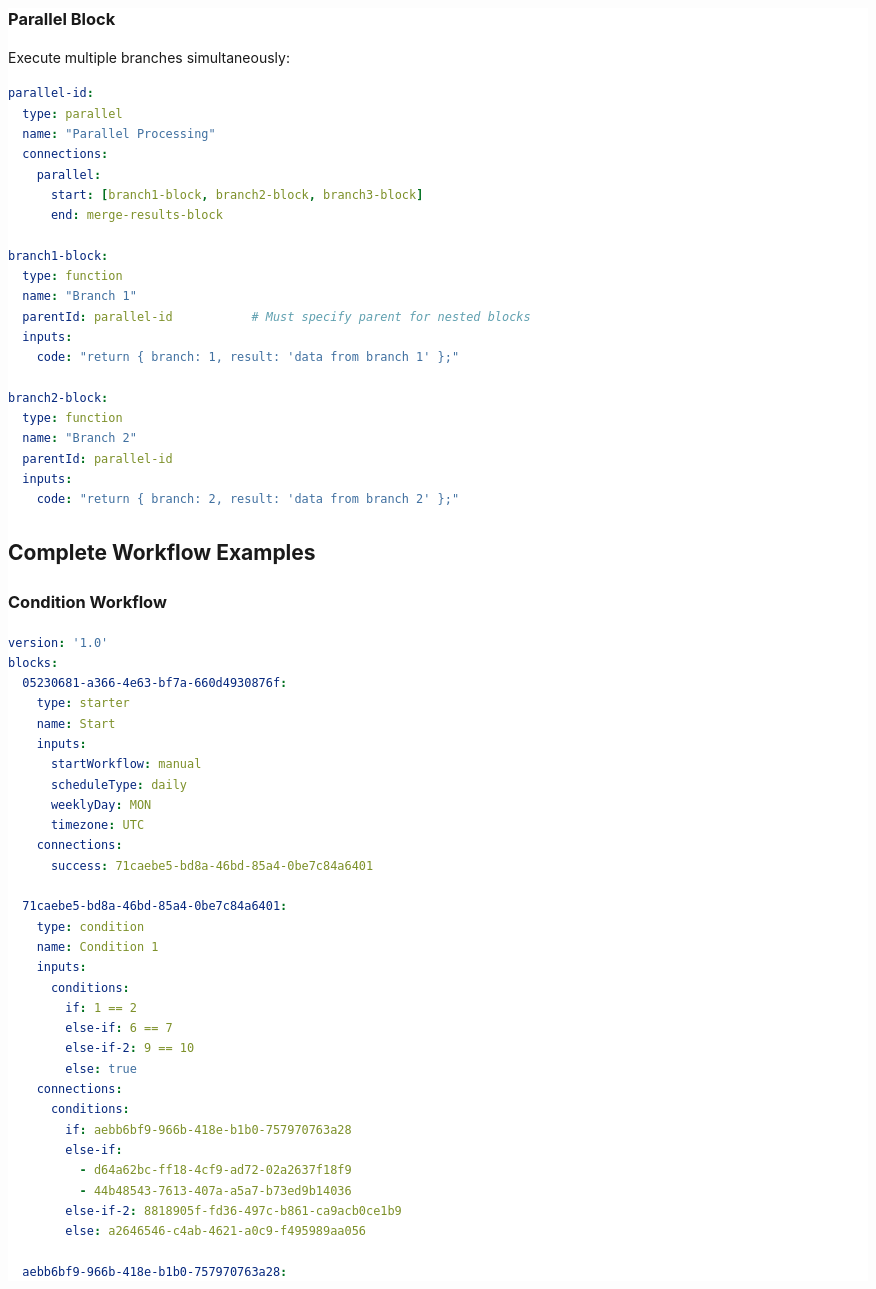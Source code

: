 ### Parallel Block
Execute multiple branches simultaneously:

```yaml
parallel-id:
  type: parallel
  name: "Parallel Processing"
  connections:
    parallel:
      start: [branch1-block, branch2-block, branch3-block]
      end: merge-results-block

branch1-block:
  type: function
  name: "Branch 1"
  parentId: parallel-id           # Must specify parent for nested blocks
  inputs:
    code: "return { branch: 1, result: 'data from branch 1' };"

branch2-block:
  type: function
  name: "Branch 2"
  parentId: parallel-id
  inputs:
    code: "return { branch: 2, result: 'data from branch 2' };"
```

## Complete Workflow Examples

### Condition Workflow
```yaml
version: '1.0'
blocks:
  05230681-a366-4e63-bf7a-660d4930876f:
    type: starter
    name: Start
    inputs:
      startWorkflow: manual
      scheduleType: daily
      weeklyDay: MON
      timezone: UTC
    connections:
      success: 71caebe5-bd8a-46bd-85a4-0be7c84a6401
  
  71caebe5-bd8a-46bd-85a4-0be7c84a6401:
    type: condition
    name: Condition 1
    inputs:
      conditions:
        if: 1 == 2
        else-if: 6 == 7
        else-if-2: 9 == 10
        else: true
    connections:
      conditions:
        if: aebb6bf9-966b-418e-b1b0-757970763a28
        else-if:
          - d64a62bc-ff18-4cf9-ad72-02a2637f18f9
          - 44b48543-7613-407a-a5a7-b73ed9b14036
        else-if-2: 8818905f-fd36-497c-b861-ca9acb0ce1b9
        else: a2646546-c4ab-4621-a0c9-f495989aa056
  
  aebb6bf9-966b-418e-b1b0-757970763a28:
```